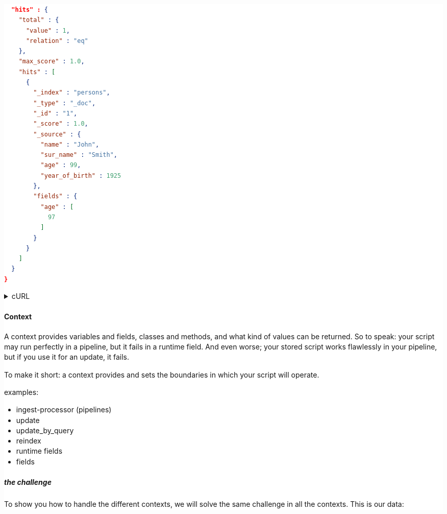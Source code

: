 ```json
  "hits" : {
    "total" : {
      "value" : 1,
      "relation" : "eq"
    },
    "max_score" : 1.0,
    "hits" : [
      {
        "_index" : "persons",
        "_type" : "_doc",
        "_id" : "1",
        "_score" : 1.0,
        "_source" : {
          "name" : "John",
          "sur_name" : "Smith",
          "age" : 99,
          "year_of_birth" : 1925
        },
        "fields" : {
          "age" : [
            97
          ]
        }
      }
    ]
  }
}
```

<details><summary>cURL</summary></details>

#### Context

A context provides variables and fields, classes and methods, and what kind of values can be returned. So to speak: your script may run perfectly in a pipeline, but it fails in a runtime field. And even worse; your stored script works flawlessly in your pipeline, but if you use it for an update, it fails.

To make it short: a context provides and sets the boundaries in which your script will operate.

examples:

- ingest-processor (pipelines)
- update
- update_by_query
- reindex
- runtime fields
- fields

##### the challenge

To show you how to handle the different contexts, we will solve the same challenge in all the contexts. This is our data:
